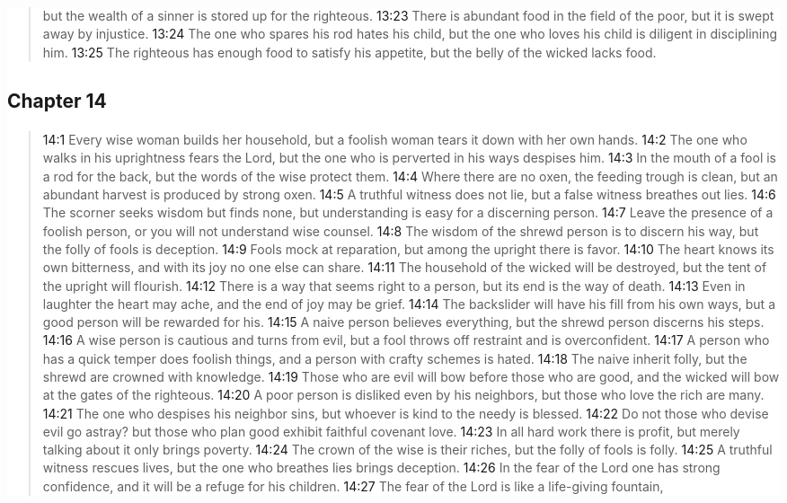 > but the wealth of a sinner is stored up for the righteous.
> <a name="13:23">13:23</a> There is abundant food in the field of the poor,
> but it is swept away by injustice.
> <a name="13:24">13:24</a> The one who spares his rod hates his child,
> but the one who loves his child is diligent in disciplining him.
> <a name="13:25">13:25</a> The righteous has enough food to satisfy his appetite,
> but the belly of the wicked lacks food.

## Chapter 14

> <a name="14:1">14:1</a> Every wise woman builds her household,
> but a foolish woman tears it down with her own hands.
> <a name="14:2">14:2</a> The one who walks in his uprightness fears the Lord,
> but the one who is perverted in his ways despises him.
> <a name="14:3">14:3</a> In the mouth of a fool is a rod for the back,
> but the words of the wise protect them.
> <a name="14:4">14:4</a> Where there are no oxen, the feeding trough is clean,
> but an abundant harvest is produced by strong oxen.
> <a name="14:5">14:5</a> A truthful witness does not lie,
> but a false witness breathes out lies.
> <a name="14:6">14:6</a> The scorner seeks wisdom but finds none,
> but understanding is easy for a discerning person.
> <a name="14:7">14:7</a> Leave the presence of a foolish person,
> or you will not understand wise counsel.
> <a name="14:8">14:8</a> The wisdom of the shrewd person is to discern his way,
> but the folly of fools is deception.
> <a name="14:9">14:9</a> Fools mock at reparation,
> but among the upright there is favor.
> <a name="14:10">14:10</a> The heart knows its own bitterness,
> and with its joy no one else can share.
> <a name="14:11">14:11</a> The household of the wicked will be destroyed,
> but the tent of the upright will flourish.
> <a name="14:12">14:12</a> There is a way that seems right to a person,
> but its end is the way of death.
> <a name="14:13">14:13</a> Even in laughter the heart may ache,
> and the end of joy may be grief.
> <a name="14:14">14:14</a> The backslider will have his fill from his own ways,
> but a good person will be rewarded for his.
> <a name="14:15">14:15</a> A naive person believes everything,
> but the shrewd person discerns his steps.
> <a name="14:16">14:16</a> A wise person is cautious and turns from evil,
> but a fool throws off restraint and is overconfident.
> <a name="14:17">14:17</a> A person who has a quick temper does foolish things,
> and a person with crafty schemes is hated.
> <a name="14:18">14:18</a> The naive inherit folly,
> but the shrewd are crowned with knowledge.
> <a name="14:19">14:19</a> Those who are evil will bow before those who are good,
> and the wicked will bow at the gates of the righteous.
> <a name="14:20">14:20</a> A poor person is disliked even by his neighbors,
> but those who love the rich are many.
> <a name="14:21">14:21</a> The one who despises his neighbor sins,
> but whoever is kind to the needy is blessed.
> <a name="14:22">14:22</a> Do not those who devise evil go astray?
> but those who plan good exhibit faithful covenant love.
> <a name="14:23">14:23</a> In all hard work there is profit,
> but merely talking about it only brings poverty.
> <a name="14:24">14:24</a> The crown of the wise is their riches,
> but the folly of fools is folly.
> <a name="14:25">14:25</a> A truthful witness rescues lives,
> but the one who breathes lies brings deception.
> <a name="14:26">14:26</a> In the fear of the Lord one has strong confidence,
> and it will be a refuge for his children.
> <a name="14:27">14:27</a> The fear of the Lord is like a life-giving fountain,